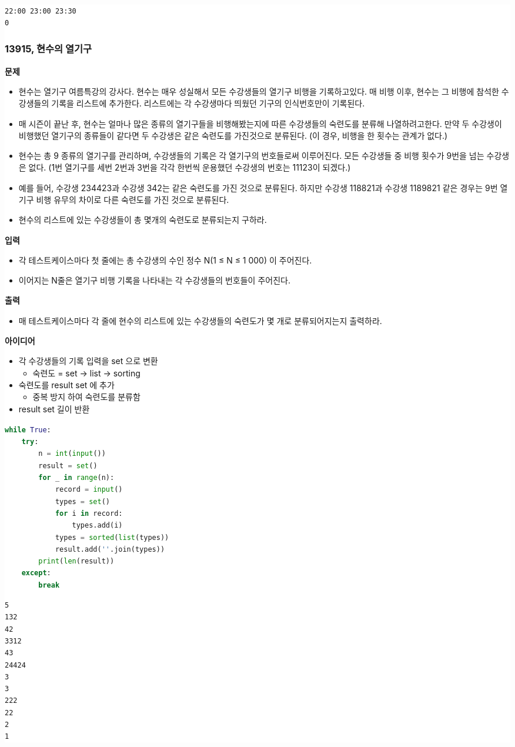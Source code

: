     22:00 23:00 23:30
    0
    

### 13915, 현수의 열기구

**문제**
- 현수는 열기구 여름특강의 강사다. 현수는 매우 성실해서 모든 수강생들의 열기구 비행을 기록하고있다. 매 비행 이후, 현수는 그 비행에 참석한 수강생들의 기록을 리스트에 추가한다. 리스트에는 각 수강생마다 띄웠던 기구의 인식번호만이 기록된다. 

- 매 시즌이 끝난 후, 현수는 얼마나 많은 종류의 열기구들을 비행해봤는지에 따른 수강생들의 숙련도를 분류해 나열하려고한다. 만약 두 수강생이 비행했던 열기구의 종류들이 같다면 두 수강생은 같은 숙련도를 가진것으로 분류된다. (이 경우, 비행을 한 횟수는 관계가 없다.)

- 현수는 총 9 종류의 열기구를 관리하며, 수강생들의 기록은 각 열기구의 번호들로써 이루어진다. 모든 수강생들 중 비행 횟수가 9번을 넘는 수강생은 없다. (1번 열기구를 세번 2번과 3번을 각각 한번씩 운용했던 수강생의 번호는 11123이 되겠다.) 

- 예를 들어, 수강생 234423과 수강생 342는 같은 숙련도를 가진 것으로 분류된다. 하지만 수강생 118821과 수강생 1189821 같은 경우는 9번 열기구 비행 유무의 차이로 다른 숙련도를 가진 것으로 분류된다.

- 현수의 리스트에 있는 수강생들이 총 몇개의 숙련도로 분류되는지 구하라.

**입력**
- 각 테스트케이스마다 첫 줄에는 총 수강생의 수인 정수 N(1 ≤ N ≤ 1 000) 이 주어진다.

- 이어지는 N줄은 열기구 비행 기록을 나타내는 각 수강생들의 번호들이 주어진다.

**출력**
- 매 테스트케이스마다 각 줄에 현수의 리스트에 있는 수강생들의 숙련도가 몇 개로 분류되어지는지 출력하라.

**아이디어**
- 각 수강생들의 기록 입력을 set 으로 변환
    - 숙련도 = set → list → sorting
- 숙련도를 result set 에 추가
    - 중복 방지 하여 숙련도를 분류함
- result set 길이 반환


```python
while True:
    try:
        n = int(input())
        result = set()
        for _ in range(n):
            record = input()
            types = set()
            for i in record:
                types.add(i)
            types = sorted(list(types))
            result.add(''.join(types))
        print(len(result))
    except:
        break
```

    5
    132
    42
    3312
    43
    24424
    3
    3
    222
    22
    2
    1
    
    
